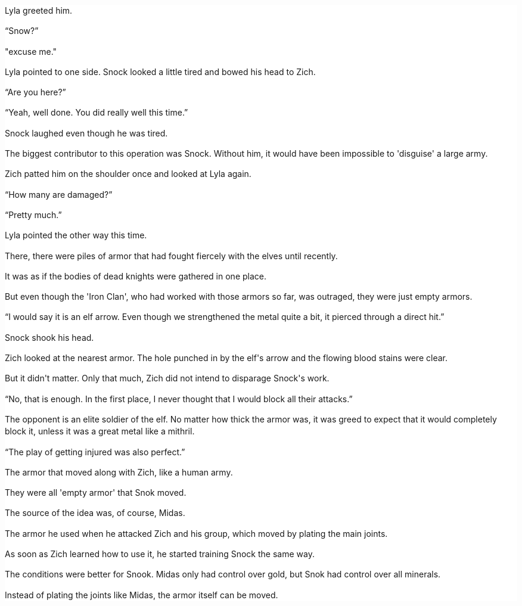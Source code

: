 Lyla greeted him.

“Snow?”

"excuse me."

Lyla pointed to one side. Snock looked a little tired and bowed his head to Zich.

“Are you here?”

“Yeah, well done. You did really well this time.”

Snock laughed even though he was tired.

The biggest contributor to this operation was Snock. Without him, it would have been impossible to 'disguise' a large army.

Zich patted him on the shoulder once and looked at Lyla again.

“How many are damaged?”

“Pretty much.”

Lyla pointed the other way this time.

There, there were piles of armor that had fought fiercely with the elves until recently.

It was as if the bodies of dead knights were gathered in one place.

But even though the 'Iron Clan', who had worked with those armors so far, was outraged, they were just empty armors.

“I would say it is an elf arrow. Even though we strengthened the metal quite a bit, it pierced through a direct hit.”

Snock shook his head.

Zich looked at the nearest armor. The hole punched in by the elf's arrow and the flowing blood stains were clear.

But it didn't matter. Only that much, Zich did not intend to disparage Snock's work.

“No, that is enough. In the first place, I never thought that I would block all their attacks.”

The opponent is an elite soldier of the elf. No matter how thick the armor was, it was greed to expect that it would completely block it, unless it was a great metal like a mithril.

“The play of getting injured was also perfect.”

The armor that moved along with Zich, like a human army.

They were all 'empty armor' that Snok moved.

The source of the idea was, of course, Midas.

The armor he used when he attacked Zich and his group, which moved by plating the main joints.

As soon as Zich learned how to use it, he started training Snock the same way.

The conditions were better for Snook. Midas only had control over gold, but Snok had control over all minerals.

Instead of plating the joints like Midas, the armor itself can be moved.
